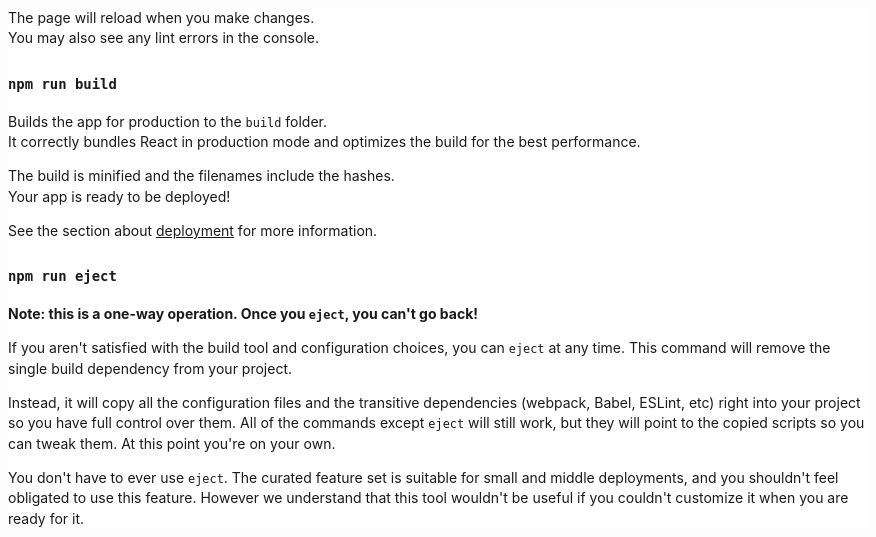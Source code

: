 The page will reload when you make changes.\
You may also see any lint errors in the console.

### `npm run build`

Builds the app for production to the `build` folder.\
It correctly bundles React in production mode and optimizes the build for the best performance.

The build is minified and the filenames include the hashes.\
Your app is ready to be deployed!

See the section about [deployment](https://facebook.github.io/create-react-app/docs/deployment) for more information.

### `npm run eject`

**Note: this is a one-way operation. Once you `eject`, you can't go back!**

If you aren't satisfied with the build tool and configuration choices, you can `eject` at any time. This command will remove the single build dependency from your project.

Instead, it will copy all the configuration files and the transitive dependencies (webpack, Babel, ESLint, etc) right into your project so you have full control over them. All of the commands except `eject` will still work, but they will point to the copied scripts so you can tweak them. At this point you're on your own.

You don't have to ever use `eject`. The curated feature set is suitable for small and middle deployments, and you shouldn't feel obligated to use this feature. However we understand that this tool wouldn't be useful if you couldn't customize it when you are ready for it.

